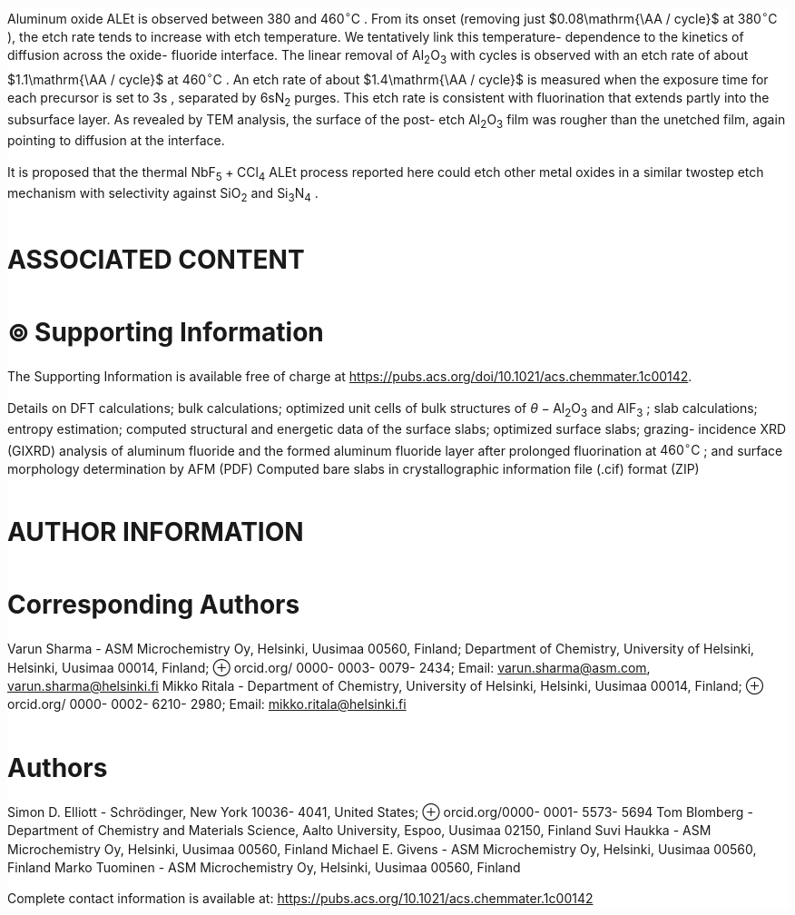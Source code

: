 Aluminum oxide ALEt is observed between 380 and  $460^{\circ}\mathrm{C}$ . From its onset (removing just  $0.08\mathrm{\AA / cycle}$  at  $380^{\circ}\mathrm{C}$ ), the etch rate tends to increase with etch temperature. We tentatively link this temperature- dependence to the kinetics of diffusion across the oxide- fluoride interface. The linear removal of  $\mathrm{Al}_2\mathrm{O}_3$  with cycles is observed with an etch rate of about  $1.1\mathrm{\AA / cycle}$  at  $460^{\circ}\mathrm{C}$ . An etch rate of about  $1.4\mathrm{\AA / cycle}$  is measured when the exposure time for each precursor is set to  $3\mathrm{s}$ , separated by  $6\mathrm{s}\mathrm{N}_2$  purges. This etch rate is consistent with fluorination that extends partly into the subsurface layer. As revealed by TEM analysis, the surface of the post- etch  $\mathrm{Al}_2\mathrm{O}_3$  film was rougher than the unetched film, again pointing to diffusion at the interface.

It is proposed that the thermal  $\mathrm{NbF}_5 + \mathrm{CCl}_4$  ALEt process reported here could etch other metal oxides in a similar twostep etch mechanism with selectivity against  $\mathrm{SiO}_2$  and  $\mathrm{Si}_3\mathrm{N}_4$ .

# ASSOCIATED CONTENT

# $\circledcirc$  Supporting Information

The Supporting Information is available free of charge at https://pubs.acs.org/doi/10.1021/acs.chemmater.1c00142.

Details on DFT calculations; bulk calculations; optimized unit cells of bulk structures of  $\theta - \mathrm{Al}_2\mathrm{O}_3$  and  $\mathrm{AlF}_3$ ; slab calculations; entropy estimation; computed structural and energetic data of the surface slabs; optimized surface slabs; grazing- incidence XRD (GIXRD) analysis of aluminum fluoride and the formed aluminum fluoride layer after prolonged fluorination at  $460^{\circ}\mathrm{C}$ ; and surface morphology determination by AFM (PDF) Computed bare slabs in crystallographic information file (.cif) format (ZIP)

# AUTHOR INFORMATION

# Corresponding Authors

Varun Sharma - ASM Microchemistry Oy, Helsinki, Uusimaa 00560, Finland; Department of Chemistry, University of Helsinki, Helsinki, Uusimaa 00014, Finland;  $\oplus$  orcid.org/ 0000- 0003- 0079- 2434; Email: varun.sharma@asm.com, varun.sharma@helsinki.fi Mikko Ritala - Department of Chemistry, University of Helsinki, Helsinki, Uusimaa 00014, Finland;  $\oplus$  orcid.org/ 0000- 0002- 6210- 2980; Email: mikko.ritala@helsinki.fi

# Authors

Simon D. Elliott - Schrödinger, New York 10036- 4041, United States;  $\oplus$  orcid.org/0000- 0001- 5573- 5694 Tom Blomberg - Department of Chemistry and Materials Science, Aalto University, Espoo, Uusimaa 02150, Finland Suvi Haukka - ASM Microchemistry Oy, Helsinki, Uusimaa 00560, Finland Michael E. Givens - ASM Microchemistry Oy, Helsinki, Uusimaa 00560, Finland Marko Tuominen - ASM Microchemistry Oy, Helsinki, Uusimaa 00560, Finland

Complete contact information is available at: https://pubs.acs.org/10.1021/acs.chemmater.1c00142
